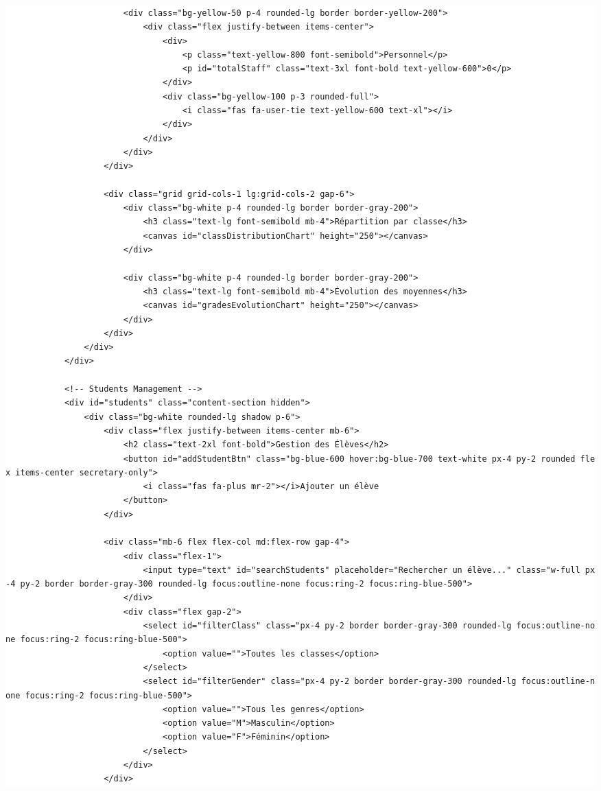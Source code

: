                             <div class="bg-yellow-50 p-4 rounded-lg border border-yellow-200">
                                <div class="flex justify-between items-center">
                                    <div>
                                        <p class="text-yellow-800 font-semibold">Personnel</p>
                                        <p id="totalStaff" class="text-3xl font-bold text-yellow-600">0</p>
                                    </div>
                                    <div class="bg-yellow-100 p-3 rounded-full">
                                        <i class="fas fa-user-tie text-yellow-600 text-xl"></i>
                                    </div>
                                </div>
                            </div>
                        </div>
                        
                        <div class="grid grid-cols-1 lg:grid-cols-2 gap-6">
                            <div class="bg-white p-4 rounded-lg border border-gray-200">
                                <h3 class="text-lg font-semibold mb-4">Répartition par classe</h3>
                                <canvas id="classDistributionChart" height="250"></canvas>
                            </div>
                            
                            <div class="bg-white p-4 rounded-lg border border-gray-200">
                                <h3 class="text-lg font-semibold mb-4">Évolution des moyennes</h3>
                                <canvas id="gradesEvolutionChart" height="250"></canvas>
                            </div>
                        </div>
                    </div>
                </div>

                <!-- Students Management -->
                <div id="students" class="content-section hidden">
                    <div class="bg-white rounded-lg shadow p-6">
                        <div class="flex justify-between items-center mb-6">
                            <h2 class="text-2xl font-bold">Gestion des Élèves</h2>
                            <button id="addStudentBtn" class="bg-blue-600 hover:bg-blue-700 text-white px-4 py-2 rounded flex items-center secretary-only">
                                <i class="fas fa-plus mr-2"></i>Ajouter un élève
                            </button>
                        </div>
                        
                        <div class="mb-6 flex flex-col md:flex-row gap-4">
                            <div class="flex-1">
                                <input type="text" id="searchStudents" placeholder="Rechercher un élève..." class="w-full px-4 py-2 border border-gray-300 rounded-lg focus:outline-none focus:ring-2 focus:ring-blue-500">
                            </div>
                            <div class="flex gap-2">
                                <select id="filterClass" class="px-4 py-2 border border-gray-300 rounded-lg focus:outline-none focus:ring-2 focus:ring-blue-500">
                                    <option value="">Toutes les classes</option>
                                </select>
                                <select id="filterGender" class="px-4 py-2 border border-gray-300 rounded-lg focus:outline-none focus:ring-2 focus:ring-blue-500">
                                    <option value="">Tous les genres</option>
                                    <option value="M">Masculin</option>
                                    <option value="F">Féminin</option>
                                </select>
                            </div>
                        </div>
                        